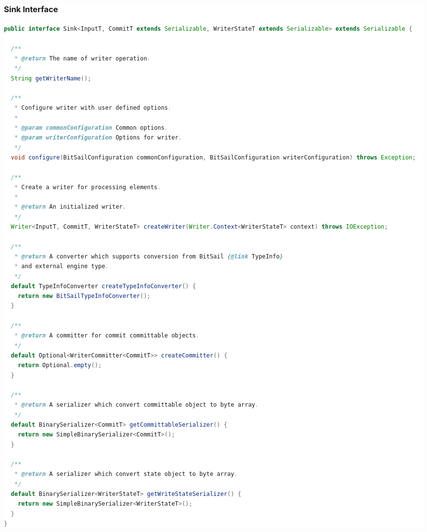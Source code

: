 ### Sink Interface

```Java
public interface Sink<InputT, CommitT extends Serializable, WriterStateT extends Serializable> extends Serializable {

  /**
   * @return The name of writer operation.
   */
  String getWriterName();

  /**
   * Configure writer with user defined options.
   *
   * @param commonConfiguration Common options.
   * @param writerConfiguration Options for writer.
   */
  void configure(BitSailConfiguration commonConfiguration, BitSailConfiguration writerConfiguration) throws Exception;

  /**
   * Create a writer for processing elements.
   *
   * @return An initialized writer.
   */
  Writer<InputT, CommitT, WriterStateT> createWriter(Writer.Context<WriterStateT> context) throws IOException;

  /**
   * @return A converter which supports conversion from BitSail {@link TypeInfo}
   * and external engine type.
   */
  default TypeInfoConverter createTypeInfoConverter() {
    return new BitSailTypeInfoConverter();
  }

  /**
   * @return A committer for commit committable objects.
   */
  default Optional<WriterCommitter<CommitT>> createCommitter() {
    return Optional.empty();
  }

  /**
   * @return A serializer which convert committable object to byte array.
   */
  default BinarySerializer<CommitT> getCommittableSerializer() {
    return new SimpleBinarySerializer<CommitT>();
  }

  /**
   * @return A serializer which convert state object to byte array.
   */
  default BinarySerializer<WriterStateT> getWriteStateSerializer() {
    return new SimpleBinarySerializer<WriterStateT>();
  }
}
```
